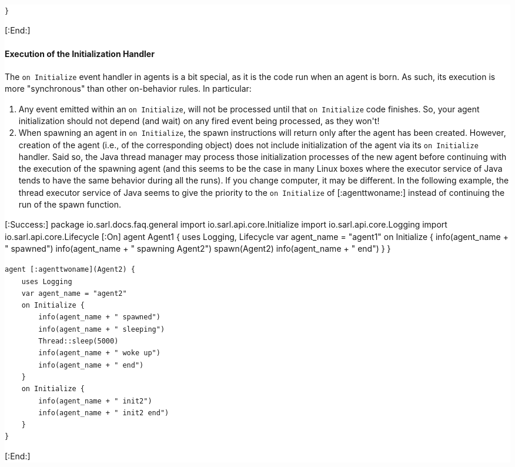 	}
[:End:]


#### Execution of the Initialization Handler

The `on Initialize` event handler in agents is a bit special, as it is the code run when an agent is born.
As such, its execution is more "synchronous" than other on-behavior rules. In particular:

1. Any event emitted within an `on Initialize`, will not be processed until that
   `on Initialize` code finishes. So, your agent initialization should not depend
   (and wait) on any fired event being processed, as they won't!
2. When spawning an agent in `on Initialize`, the spawn instructions will return only
   after the agent has been created. However, creation of the agent (i.e., of the
   corresponding object) does not include initialization of the agent via its 
   `on Initialize` handler. Said so, the Java thread manager may process those
   initialization processes of the new agent before continuing with the execution
   of the spawning agent (and this seems to be the case in many Linux boxes
   where the executor service of Java tends to have the same behavior during
   all the runs). If you change computer, it may be different. In the following
   example, the thread executor service of Java seems to give the priority to
   the `on Initialize` of [:agenttwoname:] instead of continuing the run of the
   spawn function.

[:Success:]
    package io.sarl.docs.faq.general
    import io.sarl.api.core.Initialize
    import io.sarl.api.core.Logging
    import io.sarl.api.core.Lifecycle
    [:On]
    agent Agent1 {
        uses Logging, Lifecycle
        var agent_name = "agent1"
        on Initialize {
            info(agent_name + " spawned")
            info(agent_name + " spawning Agent2")
            spawn(Agent2)
            info(agent_name + " end")
        }
    }

    agent [:agenttwoname](Agent2) {
        uses Logging
        var agent_name = "agent2"
        on Initialize {
            info(agent_name + " spawned")
            info(agent_name + " sleeping")
            Thread::sleep(5000)
            info(agent_name + " woke up")
            info(agent_name + " end")
        }
        on Initialize {
            info(agent_name + " init2")
            info(agent_name + " init2 end")
        }
    }
[:End:]
